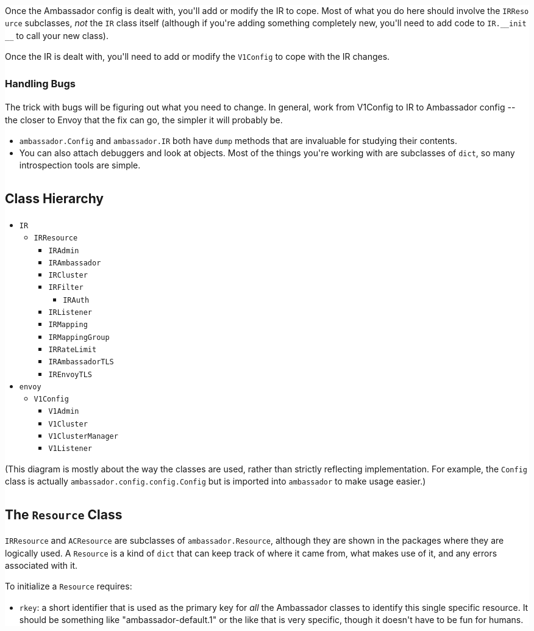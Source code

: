 Once the Ambassador config is dealt with, you'll add or modify the IR to cope. Most of what you do here should involve the `IRResource` subclasses, _not_ the `IR` class itself (although if you're adding something completely new, you'll need to add code to `IR.__init__` to call your new class).

Once the IR is dealt with, you'll need to add or modify the `V1Config` to cope with the IR changes.

### Handling Bugs

The trick with bugs will be figuring out what you need to change. In general, work from V1Config to IR to Ambassador config -- the closer to Envoy that the fix can go, the simpler it will probably be.

- `ambassador.Config` and `ambassador.IR` both have `dump` methods that are invaluable for studying their contents.
- You can also attach debuggers and look at objects. Most of the things you're working with are subclasses of `dict`, so many introspection tools are simple.

Class Hierarchy
----------------

   * `IR`
      * `IRResource`
         * `IRAdmin`
         * `IRAmbassador`
         * `IRCluster`
         * `IRFilter`
            * `IRAuth`
         * `IRListener`
         * `IRMapping`
         * `IRMappingGroup`
         * `IRRateLimit`
         * `IRAmbassadorTLS`
         * `IREnvoyTLS`
   * `envoy`
      * `V1Config`
         * `V1Admin`
         * `V1Cluster`
         * `V1ClusterManager`
         * `V1Listener`

(This diagram is mostly about the way the classes are used, rather than strictly reflecting implementation. For example, the `Config` class is actually `ambassador.config.config.Config` but is imported into `ambassador` to make usage easier.)

The `Resource` Class
--------------------

`IRResource` and `ACResource` are subclasses of `ambassador.Resource`, although they are shown in the packages where they are logically used. A `Resource` is a kind of `dict` that can keep track of where it came from, what makes use of it, and any errors associated with it.

To initialize a `Resource` requires:

* `rkey`: a short identifier that is used as the primary key for _all_ the Ambassador classes to identify this single specific resource. It should be something like "ambassador-default.1" or the like that is very specific, though it doesn't have to be fun for humans.
